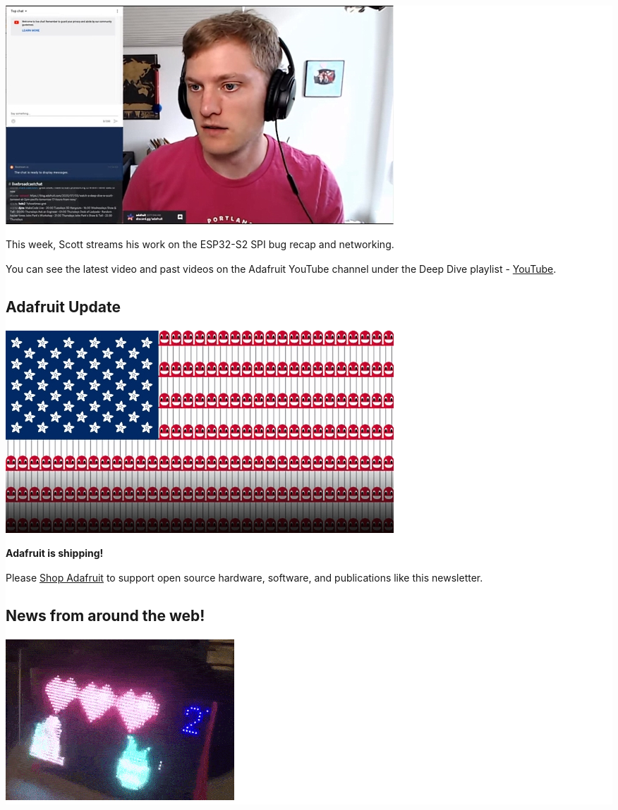 [![Deep Dive with Scott](../assets/20200707/20200707deepdive.jpg)](https://youtu.be/jqSpDUicYMI)

This week, Scott streams his work on the ESP32-S2 SPI bug recap and networking.

You can see the latest video and past videos on the Adafruit YouTube channel under the Deep Dive playlist - [YouTube](https://www.youtube.com/playlist?list=PLjF7R1fz_OOXBHlu9msoXq2jQN4JpCk8A).

## Adafruit Update

[![Adafruit](../assets/20200707/20200707adafruit.jpg)](https://blog.adafruit.com/2020/05/26/adafruit-is-open-safely-and-shipping-all-orders/)

**Adafruit is shipping!**

Please [Shop Adafruit](https://www.adafruit.com/) to support open source hardware, software, and publications like this newsletter.

## News from around the web!

[![Game on LED Matrix](../assets/20200707/20200707liz.gif)](https://twitter.com/BlitzCityDIY/status/1278152355092062209)
